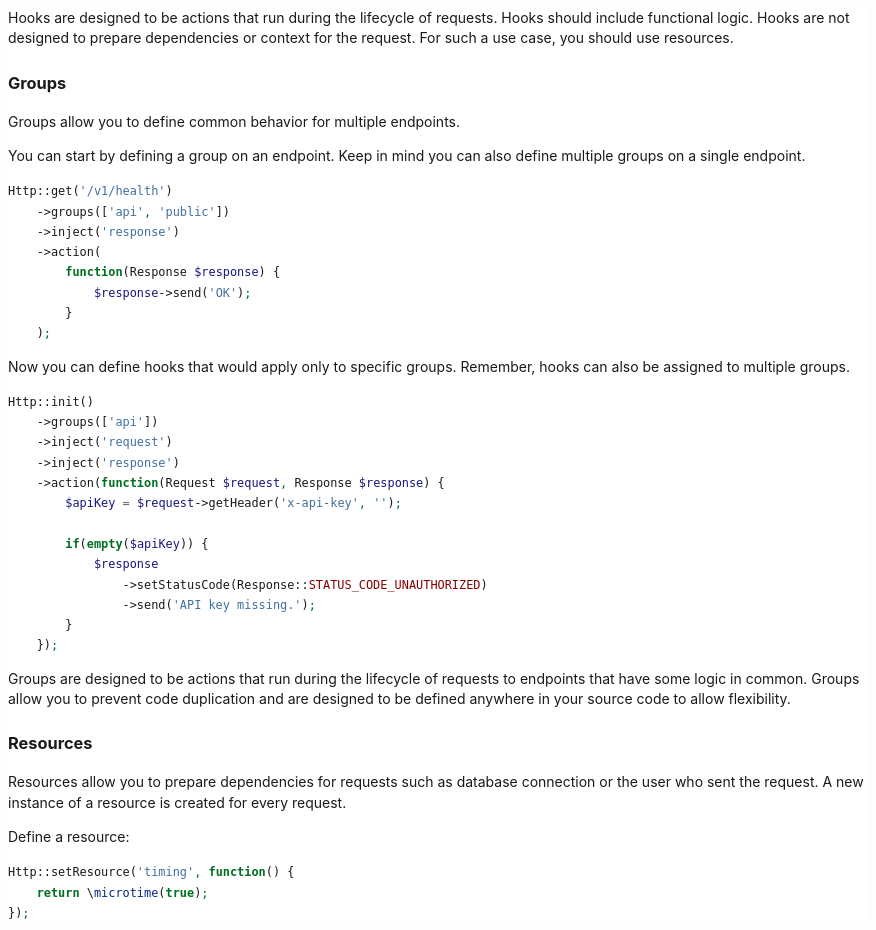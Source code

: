Hooks are designed to be actions that run during the lifecycle of requests. Hooks should include functional logic. Hooks are not designed to prepare dependencies or context for the request. For such a use case, you should use resources.

### Groups

Groups allow you to define common behavior for multiple endpoints.

You can start by defining a group on an endpoint. Keep in mind you can also define multiple groups on a single endpoint.

```php
Http::get('/v1/health')
    ->groups(['api', 'public'])
    ->inject('response')
    ->action(
        function(Response $response) {
            $response->send('OK');
        }
    );
```

Now you can define hooks that would apply only to specific groups. Remember, hooks can also be assigned to multiple groups.

```php
Http::init()
    ->groups(['api'])
    ->inject('request')
    ->inject('response')
    ->action(function(Request $request, Response $response) {
        $apiKey = $request->getHeader('x-api-key', '');

        if(empty($apiKey)) {
            $response
                ->setStatusCode(Response::STATUS_CODE_UNAUTHORIZED)
                ->send('API key missing.');
        }
    });
```

Groups are designed to be actions that run during the lifecycle of requests to endpoints that have some logic in common. Groups allow you to prevent code duplication and are designed to be defined anywhere in your source code to allow flexibility.

### Resources

Resources allow you to prepare dependencies for requests such as database connection or the user who sent the request. A new instance of a resource is created for every request.

Define a resource:

```php
Http::setResource('timing', function() {
    return \microtime(true);
});
```
